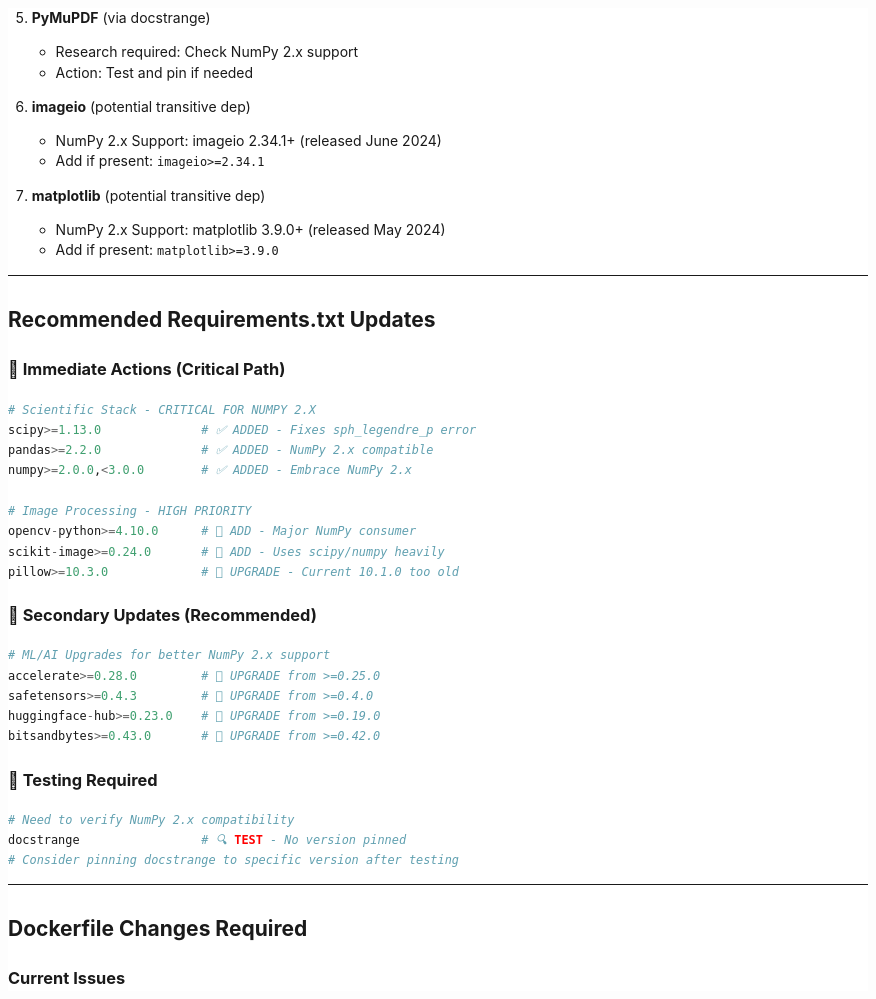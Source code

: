 5. **PyMuPDF** (via docstrange)
   - Research required: Check NumPy 2.x support
   - Action: Test and pin if needed

6. **imageio** (potential transitive dep)
   - NumPy 2.x Support: imageio 2.34.1+ (released June 2024)
   - Add if present: `imageio>=2.34.1`

7. **matplotlib** (potential transitive dep)
   - NumPy 2.x Support: matplotlib 3.9.0+ (released May 2024)
   - Add if present: `matplotlib>=3.9.0`

---

## Recommended Requirements.txt Updates

### 🔧 **Immediate Actions** (Critical Path)

```python
# Scientific Stack - CRITICAL FOR NUMPY 2.X
scipy>=1.13.0              # ✅ ADDED - Fixes sph_legendre_p error
pandas>=2.2.0              # ✅ ADDED - NumPy 2.x compatible
numpy>=2.0.0,<3.0.0        # ✅ ADDED - Embrace NumPy 2.x

# Image Processing - HIGH PRIORITY
opencv-python>=4.10.0      # 🔧 ADD - Major NumPy consumer
scikit-image>=0.24.0       # 🔧 ADD - Uses scipy/numpy heavily
pillow>=10.3.0             # 🔧 UPGRADE - Current 10.1.0 too old
```

### 🔧 **Secondary Updates** (Recommended)

```python
# ML/AI Upgrades for better NumPy 2.x support
accelerate>=0.28.0         # 🔧 UPGRADE from >=0.25.0
safetensors>=0.4.3         # 🔧 UPGRADE from >=0.4.0
huggingface-hub>=0.23.0    # 🔧 UPGRADE from >=0.19.0
bitsandbytes>=0.43.0       # 🔧 UPGRADE from >=0.42.0
```

### 📝 **Testing Required**

```python
# Need to verify NumPy 2.x compatibility
docstrange                 # 🔍 TEST - No version pinned
# Consider pinning docstrange to specific version after testing
```

---

## Dockerfile Changes Required

### Current Issues
